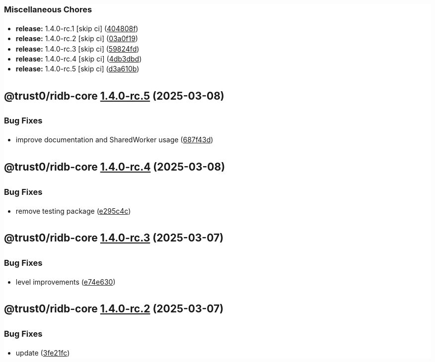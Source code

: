 ### Miscellaneous Chores

* **release:** 1.4.0-rc.1 [skip ci] ([404808f](https://github.com/trust0-project/RIDB/commit/404808fa4093d9b0069ce9fe958f5d4a9e555ddb))
* **release:** 1.4.0-rc.2 [skip ci] ([03a0f19](https://github.com/trust0-project/RIDB/commit/03a0f19c300f85855483840de2e419f330ed993c))
* **release:** 1.4.0-rc.3 [skip ci] ([59824fd](https://github.com/trust0-project/RIDB/commit/59824fd017ea2f101df19fa4d7266077a38f51f0))
* **release:** 1.4.0-rc.4 [skip ci] ([4db3dbd](https://github.com/trust0-project/RIDB/commit/4db3dbd65e823de8e6013e067b638ef2fd264db9))
* **release:** 1.4.0-rc.5 [skip ci] ([d3a610b](https://github.com/trust0-project/RIDB/commit/d3a610b6b271e63ed1c6abf46b5eda4cd4d38272))

## @trust0/ridb-core [1.4.0-rc.5](https://github.com/trust0-project/RIDB/compare/@trust0/ridb-core@1.4.0-rc.4...@trust0/ridb-core@1.4.0-rc.5) (2025-03-08)

### Bug Fixes

* improve documentation and SharedWorker usage ([687f43d](https://github.com/trust0-project/RIDB/commit/687f43dc6f583b0d9cfa8f0754cb1a42a206040f))

## @trust0/ridb-core [1.4.0-rc.4](https://github.com/trust0-project/RIDB/compare/@trust0/ridb-core@1.4.0-rc.3...@trust0/ridb-core@1.4.0-rc.4) (2025-03-08)

### Bug Fixes

* remove testing package ([e295c4c](https://github.com/trust0-project/RIDB/commit/e295c4c8e36deb757a99e843a1b08cad1e754e8a))

## @trust0/ridb-core [1.4.0-rc.3](https://github.com/trust0-project/RIDB/compare/@trust0/ridb-core@1.4.0-rc.2...@trust0/ridb-core@1.4.0-rc.3) (2025-03-07)

### Bug Fixes

* level improvements ([e74e630](https://github.com/trust0-project/RIDB/commit/e74e63056caf6325cedbb619e5c7ae85762d642c))

## @trust0/ridb-core [1.4.0-rc.2](https://github.com/trust0-project/RIDB/compare/@trust0/ridb-core@1.4.0-rc.1...@trust0/ridb-core@1.4.0-rc.2) (2025-03-07)

### Bug Fixes

* update ([3fe21fc](https://github.com/trust0-project/RIDB/commit/3fe21fcfb3a307244c7d7c5be0df07258ba59ddd))

